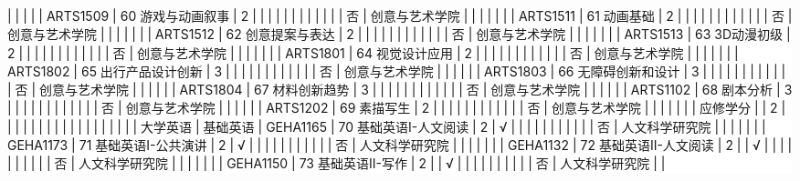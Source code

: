 |                  |                    |                    |                      | ARTS1509 |                60 游戏与动画叙事                |   2   |              |       |       |       |       |       |       |       |       |       |       |    否    |    创意与艺术学院    |                                                                                                                                                                      |
|                  |                    |                    |                      | ARTS1511 |                   61 动画基础                   |   2   |              |       |       |       |       |       |       |       |       |       |       |    否    |    创意与艺术学院    |                                                                                                                                                                      |
|                  |                    |                    |                      | ARTS1512 |                62 创意提案与表达                |   2   |              |       |       |       |       |       |       |       |       |       |       |    否    |    创意与艺术学院    |                                                                                                                                                                      |
|                  |                    |                    |                      | ARTS1513 |                  63 3D动漫初级                  |   2   |              |       |       |       |       |       |       |       |       |       |       |    否    |    创意与艺术学院    |                                                                                                                                                                      |
|                  |                    |                    |                      | ARTS1801 |                 64 视觉设计应用                 |   2   |              |       |       |       |       |       |       |       |       |       |       |    否    |    创意与艺术学院    |                                                                                                                                                                      |
|                  |                    |                    |                      | ARTS1802 |               65 出行产品设计创新               |   3   |              |       |       |       |       |       |       |       |       |       |       |    否    |    创意与艺术学院    |
|                  |                    |                    |                      | ARTS1803 |               66 无障碍创新和设计               |   3   |              |       |       |       |       |       |       |       |       |       |       |    否    |    创意与艺术学院    |
|                  |                    |                    |                      | ARTS1804 |                 67 材料创新趋势                 |   3   |              |       |       |       |       |       |       |       |       |       |       |    否    |    创意与艺术学院    |
|                  |                    |                    |                      | ARTS1102 |                  68  剧本分析                   |   3   |              |       |       |       |       |       |       |       |       |       |       |    否    |    创意与艺术学院    |
|                  |                    |                    |                      | ARTS1202 |                   69 素描写生                   |   2   |              |       |       |       |       |       |       |       |       |       |       |    否    |    创意与艺术学院    |                                                                                                                                                                      |
|                  |                    |                    |                      | 应修学分 |                                                 |   2   |              |       |       |       |       |       |       |       |       |       |       |          |                      |                                                                                                                                                                      |
|                  |                    |      大学英语      |       基础英语       | GEHA1165 |              70 基础英语I-人文阅读              |   2   |      √       |       |       |       |       |       |       |       |       |       |       |    否    |    人文科学研究院    |                                                                                                                                                                      |
|                  |                    |                    |                      | GEHA1173 |              71 基础英语I-公共演讲              |   2   |      √       |       |       |       |       |       |       |       |       |       |       |    否    |    人文科学研究院    |                                                                                                                                                                      |
|                  |                    |                    |                      | GEHA1132 |             72 基础英语II-人文阅读              |   2   |              |   √   |       |       |       |       |       |       |       |       |       |    否    |    人文科学研究院    |                                                                                                                                                                      |
|                  |                    |                    |                      | GEHA1150 |               73 基础英语II-写作                |   2   |              |   √   |       |       |       |       |       |       |       |       |       |    否    |    人文科学研究院    |                                                                                                                                                                      |